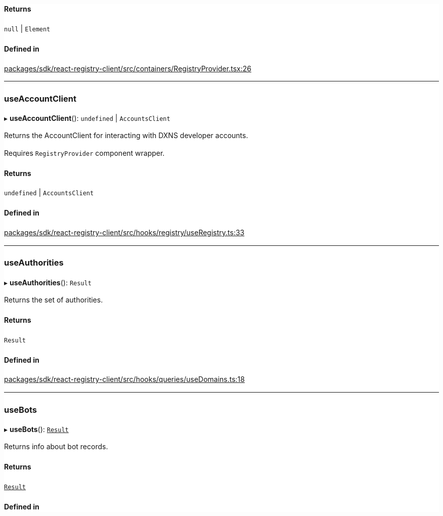 #### Returns

``null`` \| `Element`

#### Defined in

[packages/sdk/react-registry-client/src/containers/RegistryProvider.tsx:26](https://github.com/dxos/dxos/blob/e3b936721/packages/sdk/react-registry-client/src/containers/RegistryProvider.tsx#L26)

___

### useAccountClient

▸ **useAccountClient**(): `undefined` \| `AccountsClient`

Returns the AccountClient for interacting with DXNS developer accounts.

Requires `RegistryProvider` component wrapper.

#### Returns

`undefined` \| `AccountsClient`

#### Defined in

[packages/sdk/react-registry-client/src/hooks/registry/useRegistry.ts:33](https://github.com/dxos/dxos/blob/e3b936721/packages/sdk/react-registry-client/src/hooks/registry/useRegistry.ts#L33)

___

### useAuthorities

▸ **useAuthorities**(): `Result`

Returns the set of authorities.

#### Returns

`Result`

#### Defined in

[packages/sdk/react-registry-client/src/hooks/queries/useDomains.ts:18](https://github.com/dxos/dxos/blob/e3b936721/packages/sdk/react-registry-client/src/hooks/queries/useDomains.ts#L18)

___

### useBots

▸ **useBots**(): [`Result`](../interfaces/dxos_react_registry_client.Result.md)

Returns info about bot records.

#### Returns

[`Result`](../interfaces/dxos_react_registry_client.Result.md)

#### Defined in
